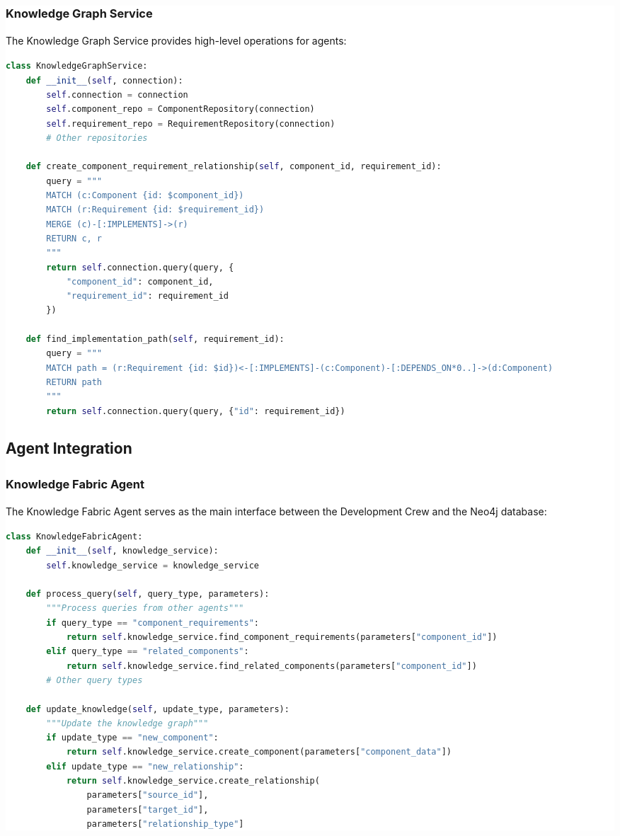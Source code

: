 ```python
```

### Knowledge Graph Service

The Knowledge Graph Service provides high-level operations for agents:

```python
class KnowledgeGraphService:
    def __init__(self, connection):
        self.connection = connection
        self.component_repo = ComponentRepository(connection)
        self.requirement_repo = RequirementRepository(connection)
        # Other repositories
        
    def create_component_requirement_relationship(self, component_id, requirement_id):
        query = """
        MATCH (c:Component {id: $component_id})
        MATCH (r:Requirement {id: $requirement_id})
        MERGE (c)-[:IMPLEMENTS]->(r)
        RETURN c, r
        """
        return self.connection.query(query, {
            "component_id": component_id,
            "requirement_id": requirement_id
        })
        
    def find_implementation_path(self, requirement_id):
        query = """
        MATCH path = (r:Requirement {id: $id})<-[:IMPLEMENTS]-(c:Component)-[:DEPENDS_ON*0..]->(d:Component)
        RETURN path
        """
        return self.connection.query(query, {"id": requirement_id})
```

## Agent Integration

### Knowledge Fabric Agent

The Knowledge Fabric Agent serves as the main interface between the Development Crew and the Neo4j database:

```python
class KnowledgeFabricAgent:
    def __init__(self, knowledge_service):
        self.knowledge_service = knowledge_service
        
    def process_query(self, query_type, parameters):
        """Process queries from other agents"""
        if query_type == "component_requirements":
            return self.knowledge_service.find_component_requirements(parameters["component_id"])
        elif query_type == "related_components":
            return self.knowledge_service.find_related_components(parameters["component_id"])
        # Other query types
        
    def update_knowledge(self, update_type, parameters):
        """Update the knowledge graph"""
        if update_type == "new_component":
            return self.knowledge_service.create_component(parameters["component_data"])
        elif update_type == "new_relationship":
            return self.knowledge_service.create_relationship(
                parameters["source_id"],
                parameters["target_id"],
                parameters["relationship_type"]
```
